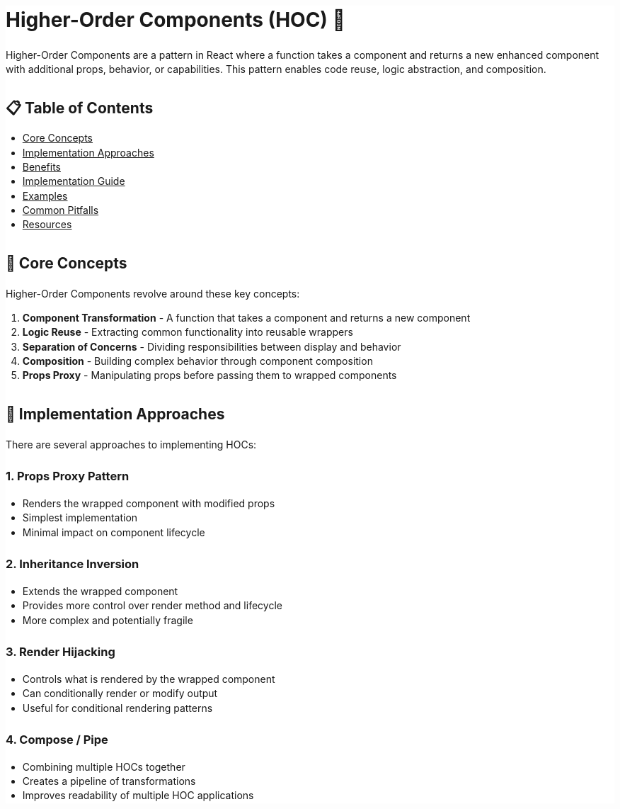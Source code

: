 # Higher-Order Components (HOC) 🔄

Higher-Order Components are a pattern in React where a function takes a component and returns a new enhanced component with additional props, behavior, or capabilities. This pattern enables code reuse, logic abstraction, and composition.

## 📋 Table of Contents

- [Core Concepts](#core-concepts)
- [Implementation Approaches](#implementation-approaches)
- [Benefits](#benefits)
- [Implementation Guide](#implementation-guide)
- [Examples](#examples)
- [Common Pitfalls](#common-pitfalls)
- [Resources](#resources)

## 🎯 Core Concepts

Higher-Order Components revolve around these key concepts:

1. **Component Transformation** - A function that takes a component and returns a new component
2. **Logic Reuse** - Extracting common functionality into reusable wrappers
3. **Separation of Concerns** - Dividing responsibilities between display and behavior
4. **Composition** - Building complex behavior through component composition
5. **Props Proxy** - Manipulating props before passing them to wrapped components

## 🔄 Implementation Approaches

There are several approaches to implementing HOCs:

### 1. Props Proxy Pattern
- Renders the wrapped component with modified props
- Simplest implementation
- Minimal impact on component lifecycle

### 2. Inheritance Inversion
- Extends the wrapped component
- Provides more control over render method and lifecycle
- More complex and potentially fragile

### 3. Render Hijacking
- Controls what is rendered by the wrapped component
- Can conditionally render or modify output
- Useful for conditional rendering patterns

### 4. Compose / Pipe
- Combining multiple HOCs together
- Creates a pipeline of transformations
- Improves readability of multiple HOC applications
